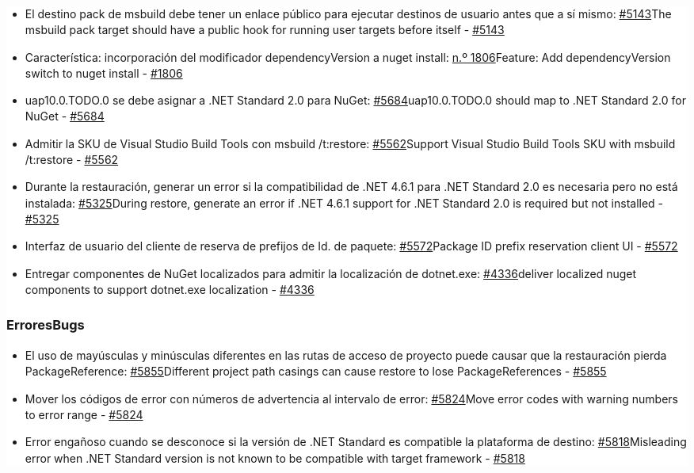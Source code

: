 - <span data-ttu-id="a87d9-144">El destino pack de msbuild debe tener un enlace público para ejecutar destinos de usuario antes que a sí mismo: [#5143](https://github.com/NuGet/Home/issues/5143)</span><span class="sxs-lookup"><span data-stu-id="a87d9-144">The msbuild pack target should have a public hook for running user targets before itself - [#5143](https://github.com/NuGet/Home/issues/5143)</span></span>

- <span data-ttu-id="a87d9-145">Característica: incorporación del modificador dependencyVersion a nuget install: [n.º 1806](https://github.com/NuGet/Home/issues/1806)</span><span class="sxs-lookup"><span data-stu-id="a87d9-145">Feature: Add dependencyVersion switch to nuget install - [#1806](https://github.com/NuGet/Home/issues/1806)</span></span>

- <span data-ttu-id="a87d9-146">uap10.0.TODO.0 se debe asignar a .NET Standard 2.0 para NuGet: [#5684](https://github.com/NuGet/Home/issues/5684)</span><span class="sxs-lookup"><span data-stu-id="a87d9-146">uap10.0.TODO.0 should map to .NET Standard 2.0 for NuGet - [#5684](https://github.com/NuGet/Home/issues/5684)</span></span>

- <span data-ttu-id="a87d9-147">Admitir la SKU de Visual Studio Build Tools con msbuild /t:restore: [#5562](https://github.com/NuGet/Home/issues/5562)</span><span class="sxs-lookup"><span data-stu-id="a87d9-147">Support Visual Studio Build Tools SKU with msbuild /t:restore - [#5562](https://github.com/NuGet/Home/issues/5562)</span></span>

- <span data-ttu-id="a87d9-148">Durante la restauración, generar un error si la compatibilidad de .NET 4.6.1 para .NET Standard 2.0 es necesaria pero no está instalada: [#5325](https://github.com/NuGet/Home/issues/5325)</span><span class="sxs-lookup"><span data-stu-id="a87d9-148">During restore, generate an error if .NET 4.6.1 support for .NET Standard 2.0 is required but not installed - [#5325](https://github.com/NuGet/Home/issues/5325)</span></span>

- <span data-ttu-id="a87d9-149">Interfaz de usuario del cliente de reserva de prefijos de Id. de paquete: [#5572](https://github.com/NuGet/Home/issues/5572)</span><span class="sxs-lookup"><span data-stu-id="a87d9-149">Package ID prefix reservation client UI - [#5572](https://github.com/NuGet/Home/issues/5572)</span></span>

- <span data-ttu-id="a87d9-150">Entregar componentes de NuGet localizados para admitir la localización de dotnet.exe: [#4336](https://github.com/NuGet/Home/issues/4336)</span><span class="sxs-lookup"><span data-stu-id="a87d9-150">deliver localized nuget components to support dotnet.exe localization - [#4336](https://github.com/NuGet/Home/issues/4336)</span></span>

### <a name="bugs"></a><span data-ttu-id="a87d9-151">Errores</span><span class="sxs-lookup"><span data-stu-id="a87d9-151">Bugs</span></span>

- <span data-ttu-id="a87d9-152">El uso de mayúsculas y minúsculas diferentes en las rutas de acceso de proyecto puede causar que la restauración pierda PackageReference: [#5855](https://github.com/NuGet/Home/issues/5855)</span><span class="sxs-lookup"><span data-stu-id="a87d9-152">Different project path casings can cause restore to lose PackageReferences - [#5855](https://github.com/NuGet/Home/issues/5855)</span></span>

- <span data-ttu-id="a87d9-153">Mover los códigos de error con números de advertencia al intervalo de error: [#5824](https://github.com/NuGet/Home/issues/5824)</span><span class="sxs-lookup"><span data-stu-id="a87d9-153">Move error codes with warning numbers to error range - [#5824](https://github.com/NuGet/Home/issues/5824)</span></span>

- <span data-ttu-id="a87d9-154">Error engañoso cuando se desconoce si la versión de .NET Standard es compatible la plataforma de destino: [#5818](https://github.com/NuGet/Home/issues/5818)</span><span class="sxs-lookup"><span data-stu-id="a87d9-154">Misleading error when .NET Standard version is not known to be compatible with target framework  - [#5818](https://github.com/NuGet/Home/issues/5818)</span></span>

